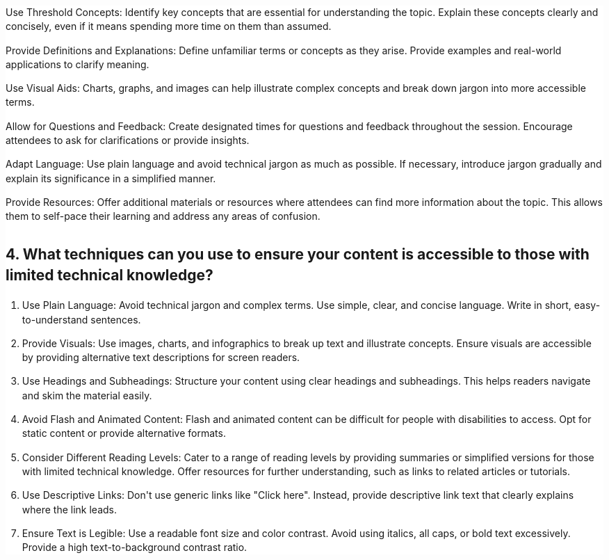 Use Threshold Concepts:
    Identify key concepts that are essential for understanding the topic.
    Explain these concepts clearly and concisely, even if it means spending more time on them than assumed.

Provide Definitions and Explanations:
    Define unfamiliar terms or concepts as they arise.
    Provide examples and real-world applications to clarify meaning.

Use Visual Aids:
    Charts, graphs, and images can help illustrate complex concepts and break down jargon into more accessible terms.

Allow for Questions and Feedback:
    Create designated times for questions and feedback throughout the session.
    Encourage attendees to ask for clarifications or provide insights.

Adapt Language:
    Use plain language and avoid technical jargon as much as possible.
    If necessary, introduce jargon gradually and explain its significance in a simplified manner.

Provide Resources:
    Offer additional materials or resources where attendees can find more information about the topic.
    This allows them to self-pace their learning and address any areas of confusion.

## 4. What techniques can you use to ensure your content is accessible to those with limited technical knowledge?
1. Use Plain Language:
    Avoid technical jargon and complex terms.
    Use simple, clear, and concise language.
    Write in short, easy-to-understand sentences.

2. Provide Visuals:
    Use images, charts, and infographics to break up text and illustrate concepts.
    Ensure visuals are accessible by providing alternative text descriptions for screen readers.

3. Use Headings and Subheadings:
    Structure your content using clear headings and subheadings.
    This helps readers navigate and skim the material easily.

4. Avoid Flash and Animated Content:
    Flash and animated content can be difficult for people with disabilities to access.
    Opt for static content or provide alternative formats.

5. Consider Different Reading Levels:
    Cater to a range of reading levels by providing summaries or simplified versions for those with limited technical knowledge.
    Offer resources for further understanding, such as links to related articles or tutorials.

6. Use Descriptive Links:
    Don't use generic links like "Click here".
    Instead, provide descriptive link text that clearly explains where the link leads.

7. Ensure Text is Legible:
    Use a readable font size and color contrast.
    Avoid using italics, all caps, or bold text excessively.
    Provide a high text-to-background contrast ratio.
